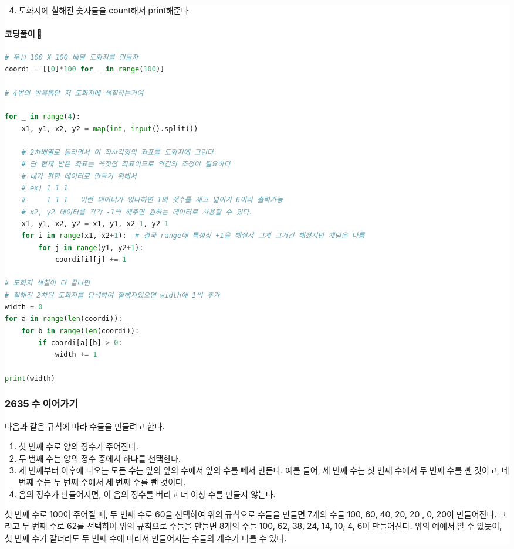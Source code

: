 4. 도화지에 칠해진 숫자들을 count해서 print해준다

   

#### 코딩풀이 👀

```python
# 우선 100 X 100 배열 도화지를 만들자
coordi = [[0]*100 for _ in range(100)]

# 4번의 반복동안 저 도화지에 색칠하는거여

for _ in range(4):
    x1, y1, x2, y2 = map(int, input().split())

    # 2차배열로 돌리면서 이 직사각형의 좌표를 도화지에 그린다
    # 단 현재 받은 좌표는 꼭짓점 좌표이므로 약간의 조정이 필요하다
    # 내가 편한 데이터로 만들기 위해서 
    # ex) 1 1 1
    #     1 1 1   이런 데이터가 있다하면 1의 갯수를 세고 넓이가 6이라 출력가능
    # x2, y2 데이터를 각각 -1씩 해주면 원하는 데이터로 사용할 수 있다.
    x1, y1, x2, y2 = x1, y1, x2-1, y2-1
    for i in range(x1, x2+1):  # 결국 range에 특성상 +1을 해줘서 그게 그거긴 해졌지만 개념은 다름
        for j in range(y1, y2+1):
            coordi[i][j] += 1

# 도화지 색칠이 다 끝나면
# 칠해진 2차원 도화지를 탐색하며 칠해져있으면 width에 1씩 추가
width = 0
for a in range(len(coordi)):
    for b in range(len(coordi)):
        if coordi[a][b] > 0:
            width += 1

print(width)
```





### 2635 수 이어가기



다음과 같은 규칙에 따라 수들을 만들려고 한다.

1. 첫 번째 수로 양의 정수가 주어진다.
2. 두 번째 수는 양의 정수 중에서 하나를 선택한다.
3. 세 번째부터 이후에 나오는 모든 수는 앞의 앞의 수에서 앞의 수를 빼서 만든다. 예를 들어, 세 번째 수는 첫 번째 수에서 두 번째 수를 뺀 것이고, 네 번째 수는 두 번째 수에서 세 번째 수를 뺀 것이다.
4. 음의 정수가 만들어지면, 이 음의 정수를 버리고 더 이상 수를 만들지 않는다.

첫 번째 수로 100이 주어질 때, 두 번째 수로 60을 선택하여 위의 규칙으로 수들을 만들면 7개의 수들 100, 60, 40, 20, 20 , 0, 20이 만들어진다. 그리고 두 번째 수로 62를 선택하여 위의 규칙으로 수들을 만들면 8개의 수들 100, 62, 38, 24, 14, 10, 4, 6이 만들어진다. 위의 예에서 알 수 있듯이, 첫 번째 수가 같더라도 두 번째 수에 따라서 만들어지는 수들의 개수가 다를 수 있다.
